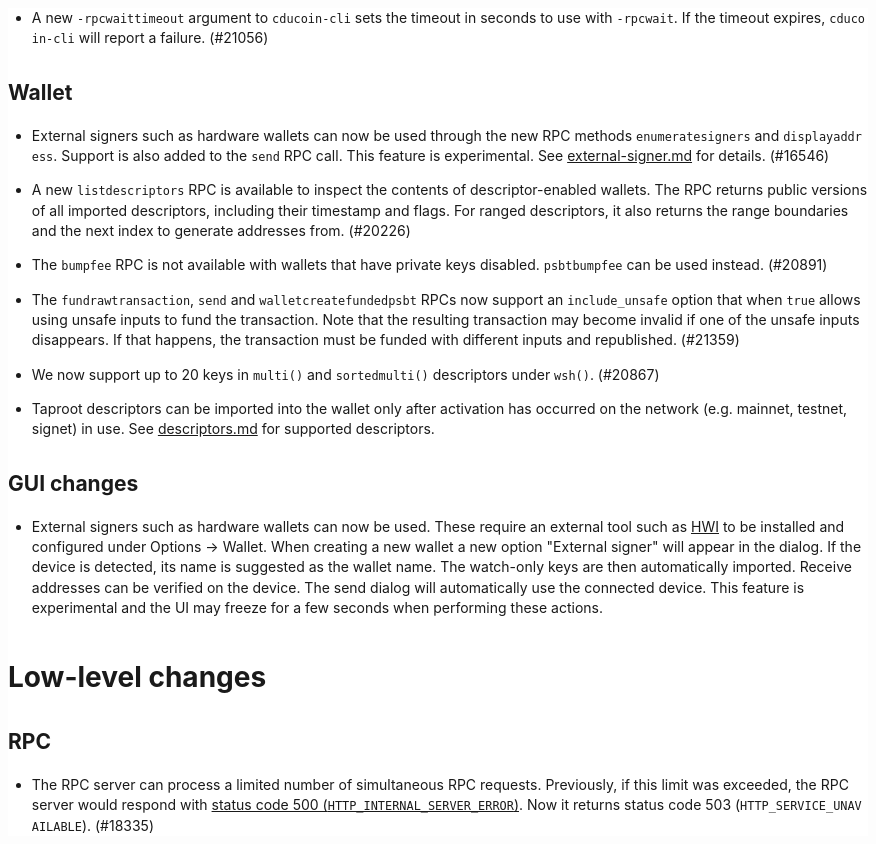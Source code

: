 - A new `-rpcwaittimeout` argument to `cducoin-cli` sets the timeout
  in seconds to use with `-rpcwait`. If the timeout expires,
  `cducoin-cli` will report a failure. (#21056)

Wallet
------

- External signers such as hardware wallets can now be used through the new RPC methods `enumeratesigners` and `displayaddress`. Support is also added to the `send` RPC call. This feature is experimental. See [external-signer.md](https://github.com/cducoin/cducoin/blob/22.x/doc/external-signer.md) for details. (#16546)

- A new `listdescriptors` RPC is available to inspect the contents of descriptor-enabled wallets.
  The RPC returns public versions of all imported descriptors, including their timestamp and flags.
  For ranged descriptors, it also returns the range boundaries and the next index to generate addresses from. (#20226)

- The `bumpfee` RPC is not available with wallets that have private keys
  disabled. `psbtbumpfee` can be used instead. (#20891)

- The `fundrawtransaction`, `send` and `walletcreatefundedpsbt` RPCs now support an `include_unsafe` option
  that when `true` allows using unsafe inputs to fund the transaction.
  Note that the resulting transaction may become invalid if one of the unsafe inputs disappears.
  If that happens, the transaction must be funded with different inputs and republished. (#21359)

- We now support up to 20 keys in `multi()` and `sortedmulti()` descriptors
  under `wsh()`. (#20867)

- Taproot descriptors can be imported into the wallet only after activation has occurred on the network (e.g. mainnet, testnet, signet) in use. See [descriptors.md](https://github.com/cducoin/cducoin/blob/22.x/doc/descriptors.md) for supported descriptors.

GUI changes
-----------

- External signers such as hardware wallets can now be used. These require an external tool such as [HWI](https://github.com/cducoin-core/HWI) to be installed and configured under Options -> Wallet. When creating a new wallet a new option "External signer" will appear in the dialog. If the device is detected, its name is suggested as the wallet name. The watch-only keys are then automatically imported. Receive addresses can be verified on the device. The send dialog will automatically use the connected device. This feature is experimental and the UI may freeze for a few seconds when performing these actions.

Low-level changes
=================

RPC
---

- The RPC server can process a limited number of simultaneous RPC requests.
  Previously, if this limit was exceeded, the RPC server would respond with
  [status code 500 (`HTTP_INTERNAL_SERVER_ERROR`)](https://en.wikipedia.org/wiki/List_of_HTTP_status_codes#5xx_server_errors).
  Now it returns status code 503 (`HTTP_SERVICE_UNAVAILABLE`). (#18335)
